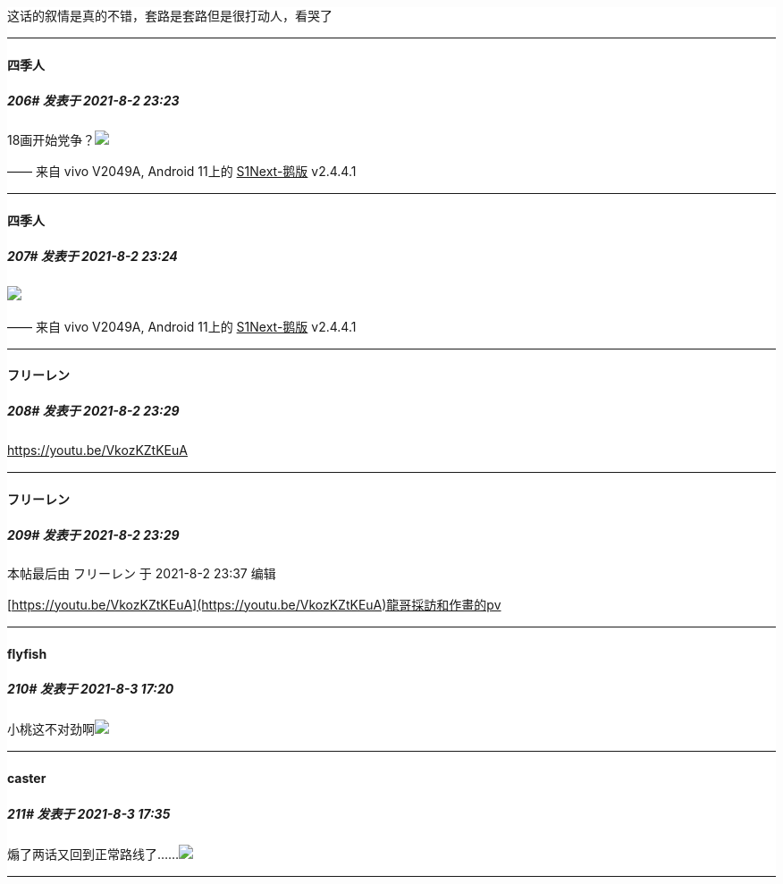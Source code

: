 这话的叙情是真的不错，套路是套路但是很打动人，看哭了

*****

####  四季人  
##### 206#       发表于 2021-8-2 23:23

18画开始党争？<img src="https://static.saraba1st.com/image/smiley/face2017/001.png" referrerpolicy="no-referrer">

—— 来自 vivo V2049A, Android 11上的 [S1Next-鹅版](https://github.com/ykrank/S1-Next/releases) v2.4.4.1

*****

####  四季人  
##### 207#       发表于 2021-8-2 23:24

<img src="https://p.sda1.dev/2/4f575a45b1c3cdb0363255217f530a1a/IMG_CMP_155003583.jpeg" referrerpolicy="no-referrer">

—— 来自 vivo V2049A, Android 11上的 [S1Next-鹅版](https://github.com/ykrank/S1-Next/releases) v2.4.4.1

*****

####  フリーレン  
##### 208#       发表于 2021-8-2 23:29

https://youtu.be/VkozKZtKEuA

*****

####  フリーレン  
##### 209#       发表于 2021-8-2 23:29

 本帖最后由 フリーレン 于 2021-8-2 23:37 编辑 

[https://youtu.be/VkozKZtKEuA](https://youtu.be/VkozKZtKEuA)龍哥採訪和作畫的pv

*****

####  flyfish  
##### 210#       发表于 2021-8-3 17:20

小桃这不对劲啊<img src="https://static.saraba1st.com/image/smiley/carton2017/018.gif" referrerpolicy="no-referrer">



*****

####  caster  
##### 211#       发表于 2021-8-3 17:35

煽了两话又回到正常路线了……<img src="https://static.saraba1st.com/image/smiley/face2017/066.png" referrerpolicy="no-referrer">

*****
